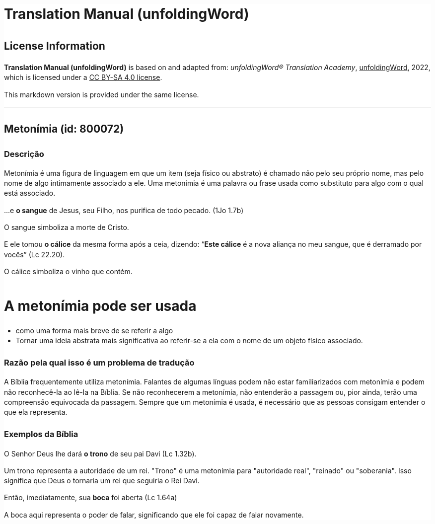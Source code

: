# Translation Manual (unfoldingWord)

## License Information

**Translation Manual (unfoldingWord)** is based on and adapted from: _unfoldingWord® Translation Academy_, [unfoldingWord](https://unfoldingword.org/utw), 2022, which is licensed under a [CC BY-SA 4.0 license](https://creativecommons.org/licenses/by-sa/4.0/legalcode.en).

This markdown version is provided under the same license.



--------------------------------

## Metonímia (id: 800072)

### Descrição

Metonímia é uma figura de linguagem em que um item (seja físico ou abstrato) é chamado não pelo seu próprio nome, mas pelo nome de algo intimamente associado a ele. Uma metonímia é uma palavra ou frase usada como substituto para algo com o qual está associado.

...e **o sangue** de Jesus, seu Filho, nos purifica de todo pecado. (1Jo 1\.7b)

O sangue simboliza a morte de Cristo.

E ele tomou **o cálice** da mesma forma após a ceia, dizendo: “**Este cálice** é a nova aliança no meu sangue, que é derramado por vocês” (Lc 22\.20\).

O cálice simboliza o vinho que contém.

A metonímia pode ser usada
==========================

* como uma forma mais breve de se referir a algo
* Tornar uma ideia abstrata mais significativa ao referir\-se a ela com o nome de um objeto físico associado.

### Razão pela qual isso é um problema de tradução

A Bíblia frequentemente utiliza metonímia. Falantes de algumas línguas podem não estar familiarizados com metonímia e podem não reconhecê\-la ao lê\-la na Bíblia. Se não reconhecerem a metonímia, não entenderão a passagem ou, pior ainda, terão uma compreensão equivocada da passagem. Sempre que um metonímia é usada, é necessário que as pessoas consigam entender o que ela representa.

### Exemplos da Bíblia

O Senhor Deus lhe dará **o trono** de seu pai Davi (Lc 1\.32b).

Um trono representa a autoridade de um rei. "Trono" é uma metonímia para "autoridade real", "reinado" ou "soberania". Isso significa que Deus o tornaria um rei que seguiria o Rei Davi.

Então, imediatamente, sua **boca** foi aberta (Lc 1\.64a)

A boca aqui representa o poder de falar, significando que ele foi capaz de falar novamente.
